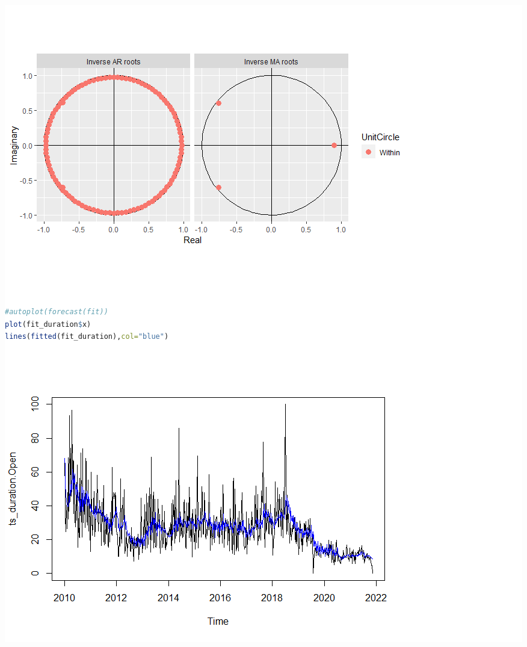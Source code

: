 ![](NYC_files/figure-gfm/unnamed-chunk-13-2.png)

``` r
#autoplot(forecast(fit))
plot(fit_duration$x)
lines(fitted(fit_duration),col="blue")
```

![](NYC_files/figure-gfm/unnamed-chunk-13-3.png)
